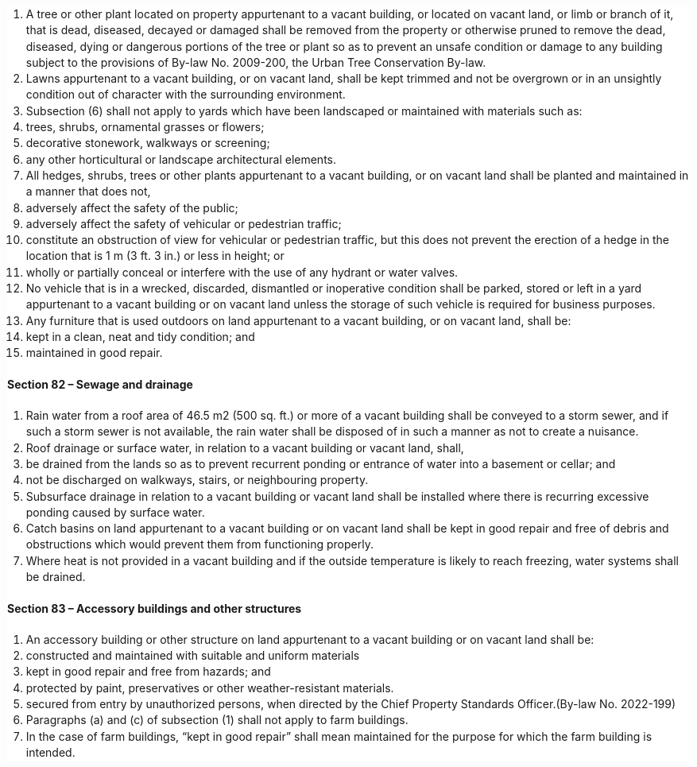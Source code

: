 1. A tree or other plant located on property appurtenant to a vacant building, or located on vacant land, or limb or branch of it, that is dead, diseased, decayed or damaged shall be removed from the property or otherwise pruned to remove the dead, diseased, dying or dangerous portions of the tree or plant so as to prevent an unsafe condition or damage to any building subject to the provisions of By-law No. 2009-200, the Urban Tree Conservation By-law.
1. Lawns appurtenant to a vacant building, or on vacant land, shall be kept trimmed and not be overgrown or in an unsightly condition out of character with the surrounding environment.
1. Subsection (6) shall not apply to yards which have been landscaped or maintained with materials such as:
  1. trees, shrubs, ornamental grasses or flowers;
  1. decorative stonework, walkways or screening;
  1. any other horticultural or landscape architectural elements.
1. All hedges, shrubs, trees or other plants appurtenant to a vacant building, or on vacant land shall be planted and maintained in a manner that does not,
  1. adversely affect the safety of the public;
  1. adversely affect the safety of vehicular or pedestrian traffic;
  1. constitute an obstruction of view for vehicular or pedestrian traffic, but this does not prevent the erection of a hedge in the location that is 1 m (3 ft. 3 in.) or less in height; or
  1. wholly or partially conceal or interfere with the use of any hydrant or water valves.
1. No vehicle that is in a wrecked, discarded, dismantled or inoperative condition shall be parked, stored or left in a yard appurtenant to a vacant building or on vacant land unless the storage of such vehicle is required for business purposes.
1. Any furniture that is used outdoors on land appurtenant to a vacant building, or on vacant land, shall be:
  1. kept in a clean, neat and tidy condition; and
  1. maintained in good repair.

#### Section 82 – Sewage and drainage

1. Rain water from a roof area of 46.5 m2 (500 sq. ft.) or more of a vacant building shall be conveyed to a storm sewer, and if such a storm sewer is not available, the rain water shall be disposed of in such a manner as not to create a nuisance.
1. Roof drainage or surface water, in relation to a vacant building or vacant land, shall,
  1. be drained from the lands so as to prevent recurrent ponding or entrance of water into a basement or cellar; and
  1. not be discharged on walkways, stairs, or neighbouring property.
1. Subsurface drainage in relation to a vacant building or vacant land shall be installed where there is recurring excessive ponding caused by surface water.
1. Catch basins on land appurtenant to a vacant building or on vacant land shall be kept in good repair and free of debris and obstructions which would prevent them from functioning properly.
1. Where heat is not provided in a vacant building and if the outside temperature is likely to reach freezing, water systems shall be drained.

#### Section 83 – Accessory buildings and other structures

1. An accessory building or other structure on land appurtenant to a vacant building or on vacant land shall be:
  1. constructed and maintained with suitable and uniform materials
  1. kept in good repair and free from hazards; and
  1. protected by paint, preservatives or other weather-resistant materials.
  1. secured from entry by unauthorized persons, when directed by the Chief Property Standards Officer.(By-law No. 2022-199)
1. Paragraphs (a) and (c) of subsection (1) shall not apply to farm buildings.
1. In the case of farm buildings, “kept in good repair” shall mean maintained for the purpose for which the farm building is intended.
